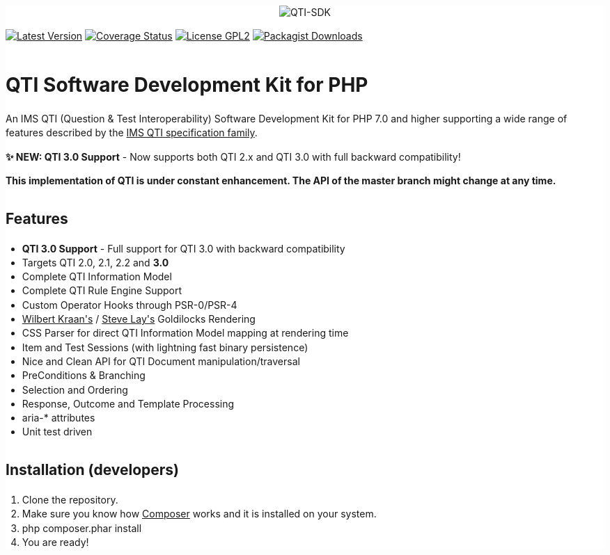 <p align="center"><img src="https://cloud.githubusercontent.com/assets/4217431/6734391/3b3ef4e8-ce58-11e4-83a1-d6e39a91400f.png" alt="QTI-SDK" /></p>

[![Latest Version](https://img.shields.io/github/tag/oat-sa/qti-sdk.svg?style=flat&label=release)](https://github.com/oat-sa/qti-sdk/tags)
[![Coverage Status](https://codecov.io/gh/oat-sa/qti-sdk/branch/master/graph/badge.svg?token=Z02IN6NSmp)](https://codecov.io/gh/oat-sa/qti-sdk)
[![License GPL2](http://img.shields.io/badge/licence-gpl2-blue.svg)](http://www.gnu.org/licenses/gpl-2.0.html)
[![Packagist Downloads](http://img.shields.io/packagist/dt/qtism/qtism.svg)](https://packagist.org/packages/qtism/qtism)

# QTI Software Development Kit for PHP

An IMS QTI (Question &amp; Test Interoperability) Software Development Kit for PHP 7.0 and higher supporting a wide 
range of features described by the [IMS QTI specification family](http://www.imsglobal.org/question).

**✨ NEW: QTI 3.0 Support** - Now supports both QTI 2.x and QTI 3.0 with full backward compatibility!

__This implementation of QTI is under constant enhancement. The API of the master branch might change at any time.__

## Features

* **QTI 3.0 Support** - Full support for QTI 3.0 with backward compatibility
* Targets QTI 2.0, 2.1, 2.2 and **3.0**
* Complete QTI Information Model
* Complete QTI Rule Engine Support
* Custom Operator Hooks through PSR-0/PSR-4
* [Wilbert Kraan's](http://blogs.cetis.ac.uk/wilbert/2013/11/06/using-standards-to-make-assessment-in-e-textbooks-scalable-engaging-but-robust) / [Steve Lay's](http://swl10.blogspot.co.uk/2013/09/transforming-qti-v2-into-xhtml-5.html) Goldilocks Rendering
* CSS Parser for direct QTI Information Model mapping at rendering time
* Item and Test Sessions (with lightning fast binary persistence)
* Nice and Clean API for QTI Document manipulation/traversal
* PreConditions & Branching
* Selection and Ordering
* Response, Outcome and Template Processing
* aria-* attributes
* Unit test driven

## Installation (developers)

1. Clone the repository.
2. Make sure you know how [Composer](https://getcomposer.org/download/) works and it is installed on your system.
3. php composer.phar install
4. You are ready!
